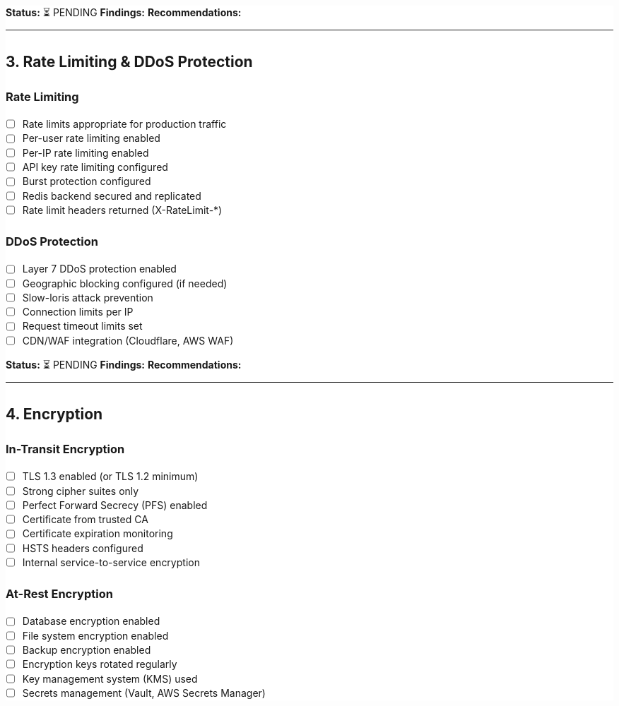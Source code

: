 **Status:** ⏳ PENDING
**Findings:**
**Recommendations:**

---

## 3. Rate Limiting & DDoS Protection

### Rate Limiting
- [ ] Rate limits appropriate for production traffic
- [ ] Per-user rate limiting enabled
- [ ] Per-IP rate limiting enabled
- [ ] API key rate limiting configured
- [ ] Burst protection configured
- [ ] Redis backend secured and replicated
- [ ] Rate limit headers returned (X-RateLimit-*)

### DDoS Protection
- [ ] Layer 7 DDoS protection enabled
- [ ] Geographic blocking configured (if needed)
- [ ] Slow-loris attack prevention
- [ ] Connection limits per IP
- [ ] Request timeout limits set
- [ ] CDN/WAF integration (Cloudflare, AWS WAF)

**Status:** ⏳ PENDING
**Findings:**
**Recommendations:**

---

## 4. Encryption

### In-Transit Encryption
- [ ] TLS 1.3 enabled (or TLS 1.2 minimum)
- [ ] Strong cipher suites only
- [ ] Perfect Forward Secrecy (PFS) enabled
- [ ] Certificate from trusted CA
- [ ] Certificate expiration monitoring
- [ ] HSTS headers configured
- [ ] Internal service-to-service encryption

### At-Rest Encryption
- [ ] Database encryption enabled
- [ ] File system encryption enabled
- [ ] Backup encryption enabled
- [ ] Encryption keys rotated regularly
- [ ] Key management system (KMS) used
- [ ] Secrets management (Vault, AWS Secrets Manager)
